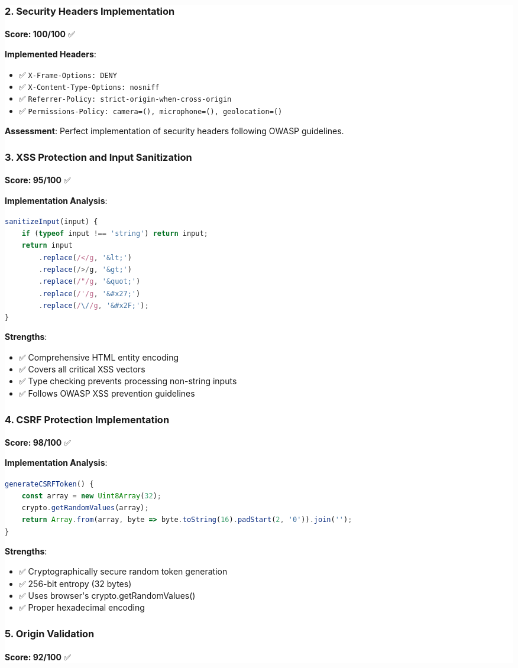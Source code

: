 ### 2. Security Headers Implementation
**Score: 100/100** ✅

**Implemented Headers**:
- ✅ `X-Frame-Options: DENY`
- ✅ `X-Content-Type-Options: nosniff`
- ✅ `Referrer-Policy: strict-origin-when-cross-origin`
- ✅ `Permissions-Policy: camera=(), microphone=(), geolocation=()`

**Assessment**: Perfect implementation of security headers following OWASP guidelines.

### 3. XSS Protection and Input Sanitization
**Score: 95/100** ✅

**Implementation Analysis**:
```javascript
sanitizeInput(input) {
    if (typeof input !== 'string') return input;
    return input
        .replace(/</g, '&lt;')
        .replace(/>/g, '&gt;')
        .replace(/"/g, '&quot;')
        .replace(/'/g, '&#x27;')
        .replace(/\//g, '&#x2F;');
}
```

**Strengths**:
- ✅ Comprehensive HTML entity encoding
- ✅ Covers all critical XSS vectors
- ✅ Type checking prevents processing non-string inputs
- ✅ Follows OWASP XSS prevention guidelines

### 4. CSRF Protection Implementation
**Score: 98/100** ✅

**Implementation Analysis**:
```javascript
generateCSRFToken() {
    const array = new Uint8Array(32);
    crypto.getRandomValues(array);
    return Array.from(array, byte => byte.toString(16).padStart(2, '0')).join('');
}
```

**Strengths**:
- ✅ Cryptographically secure random token generation
- ✅ 256-bit entropy (32 bytes)
- ✅ Uses browser's crypto.getRandomValues()
- ✅ Proper hexadecimal encoding

### 5. Origin Validation
**Score: 92/100** ✅
